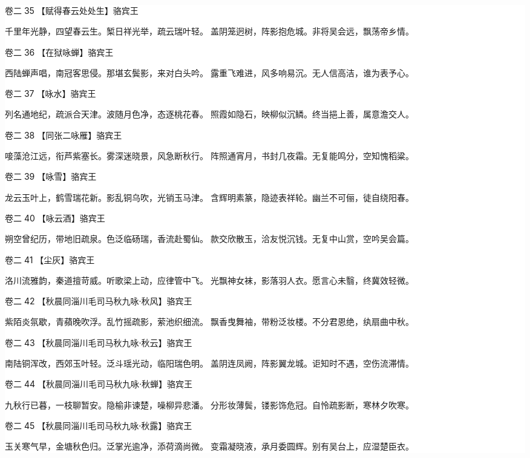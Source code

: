 

   卷二 35 【赋得春云处处生】骆宾王 

千里年光静，四望春云生。椠日祥光举，疏云瑞叶轻。
盖阴笼迥树，阵影抱危城。非将吴会远，飘荡帝乡情。 

   卷二 36 【在狱咏蝉】骆宾王 

西陆蝉声唱，南冠客思侵。那堪玄鬓影，来对白头吟。
露重飞难进，风多响易沉。无人信高洁，谁为表予心。



   卷二 37 【咏水】骆宾王 

列名通地纪，疏派合天津。波随月色净，态逐桃花春。
照霞如隐石，映柳似沉鳞。终当挹上善，属意澹交人。


   卷二 38 【同张二咏雁】骆宾王 

唼藻沧江远，衔芦紫塞长。雾深迷晓景，风急断秋行。
阵照通宵月，书封几夜霜。无复能鸣分，空知愧稻粱。



   卷二 39 【咏雪】骆宾王 

龙云玉叶上，鹤雪瑞花新。影乱铜乌吹，光销玉马津。
含辉明素篆，隐迹表祥轮。幽兰不可俪，徒自绕阳春。 

   卷二 40 【咏云酒】骆宾王 

朔空曾纪历，带地旧疏泉。色泛临砀瑞，香流赴蜀仙。
款交欣散玉，洽友悦沉钱。无复中山赏，空吟吴会篇。



   卷二 41 【尘灰】骆宾王 

洛川流雅韵，秦道擅苛威。听歌梁上动，应律管中飞。
光飘神女袜，影落羽人衣。愿言心未翳，终冀效轻微。


   卷二 42 【秋晨同淄川毛司马秋九咏·秋风】骆宾王 

紫陌炎氛歇，青蘋晚吹浮。乱竹摇疏影，萦池织细流。
飘香曳舞袖，带粉泛妆楼。不分君恩绝，纨扇曲中秋。



   卷二 43 【秋晨同淄川毛司马秋九咏·秋云】骆宾王 

南陆铜浑改，西郊玉叶轻。泛斗瑶光动，临阳瑞色明。
盖阴连凤阙，阵影翼龙城。讵知时不遇，空伤流滞情。 

   卷二 44 【秋晨同淄川毛司马秋九咏·秋蝉】骆宾王 

九秋行已暮，一枝聊暂安。隐榆非谏楚，噪柳异悲潘。
分形妆薄鬓，镂影饰危冠。自怜疏影断，寒林夕吹寒。



   卷二 45 【秋晨同淄川毛司马秋九咏·秋露】骆宾王 

玉关寒气早，金塘秋色归。泛掌光逾净，添荷滴尚微。
变霜凝晓液，承月委圆辉。别有吴台上，应湿楚臣衣。
